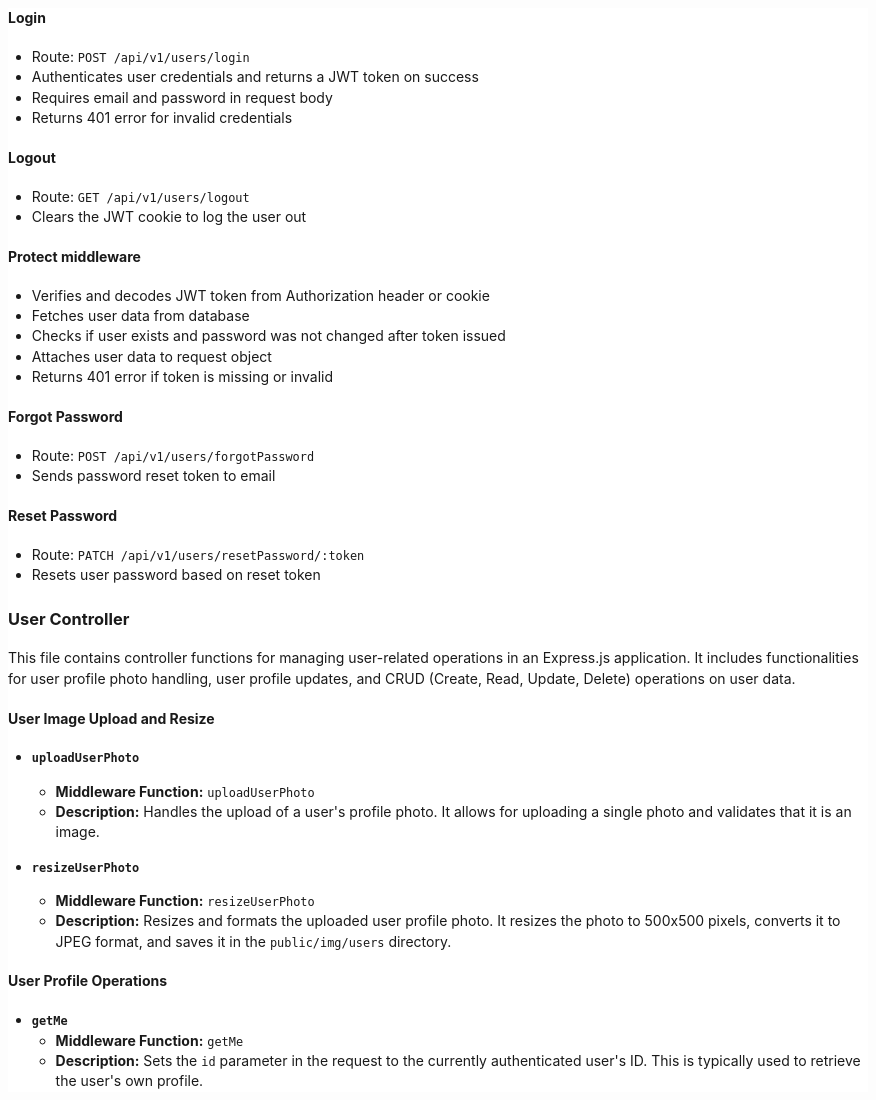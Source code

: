 #### Login

- Route: `POST /api/v1/users/login`
- Authenticates user credentials and returns a JWT token on success
- Requires email and password in request body
- Returns 401 error for invalid credentials

#### Logout

- Route: `GET /api/v1/users/logout`
- Clears the JWT cookie to log the user out

#### Protect middleware

- Verifies and decodes JWT token from Authorization header or cookie
- Fetches user data from database
- Checks if user exists and password was not changed after token issued
- Attaches user data to request object
- Returns 401 error if token is missing or invalid

#### Forgot Password

- Route: `POST /api/v1/users/forgotPassword`
- Sends password reset token to email
  
#### Reset Password

- Route: `PATCH /api/v1/users/resetPassword/:token`
- Resets user password based on reset token

### User Controller

This file contains controller functions for managing user-related operations in an Express.js application. It includes functionalities for user profile photo handling, user profile updates, and CRUD (Create, Read, Update, Delete) operations on user data.

#### User Image Upload and Resize

- **`uploadUserPhoto`**
  - **Middleware Function:** `uploadUserPhoto`
  - **Description:** Handles the upload of a user's profile photo. It allows for uploading a single photo and validates that it is an image.
  
- **`resizeUserPhoto`**
  - **Middleware Function:** `resizeUserPhoto`
  - **Description:** Resizes and formats the uploaded user profile photo. It resizes the photo to 500x500 pixels, converts it to JPEG format, and saves it in the `public/img/users` directory.

#### User Profile Operations

- **`getMe`**
  - **Middleware Function:** `getMe`
  - **Description:** Sets the `id` parameter in the request to the currently authenticated user's ID. This is typically used to retrieve the user's own profile.
